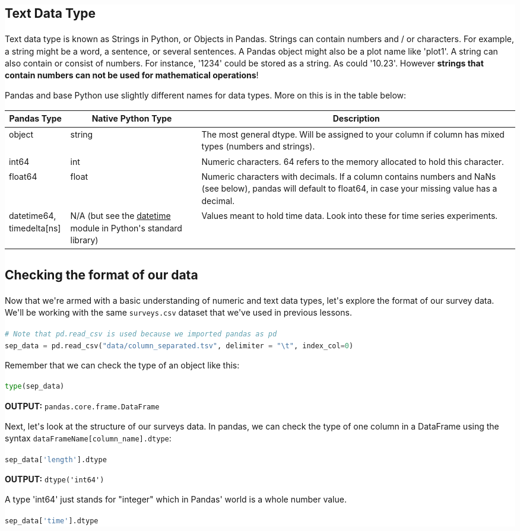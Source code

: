 ## Text Data Type

Text data type is known as Strings in Python, or Objects in Pandas. Strings can
contain numbers and / or characters. For example, a string might be a word, a
sentence, or several sentences. A Pandas object might also be a plot name like
'plot1'. A string can also contain or consist of numbers. For instance, '1234'
could be stored as a string. As could '10.23'. However **strings that contain
numbers can not be used for mathematical operations**!

Pandas and base Python use slightly different names for data types. More on this
is in the table below:

| Pandas Type | Native Python Type | Description |
|-------------|--------------------|-------------|
| object | string | The most general dtype. Will be assigned to your column if column has mixed types (numbers and strings). |
| int64  | int | Numeric characters. 64 refers to the memory allocated to hold this character. |
| float64 | float | Numeric characters with decimals. If a column contains numbers and NaNs (see below), pandas will default to float64, in case your missing value has a decimal. |
| datetime64, timedelta[ns] | N/A (but see the [datetime] module in Python's standard library) | Values meant to hold time data. Look into these for time series experiments. |

[datetime]: http://doc.python.org/2/library/datetime.html


## Checking the format of our data

Now that we're armed with a basic understanding of numeric and text data
types, let's explore the format of our survey data. We'll be working with the
same `surveys.csv` dataset that we've used in previous lessons.

```python
# Note that pd.read_csv is used because we imported pandas as pd
sep_data = pd.read_csv("data/column_separated.tsv", delimiter = "\t", index_col=0)
```

Remember that we can check the type of an object like this:

```python
type(sep_data)
```

**OUTPUT:** `pandas.core.frame.DataFrame`

Next, let's look at the structure of our surveys data. In pandas, we can check
the type of one column in a DataFrame using the syntax
`dataFrameName[column_name].dtype`:

```python
sep_data['length'].dtype
```

**OUTPUT:** `dtype('int64')`

A type 'int64' just stands for "integer" which in Pandas' world is a whole number value. 

```python
sep_data['time'].dtype
```

